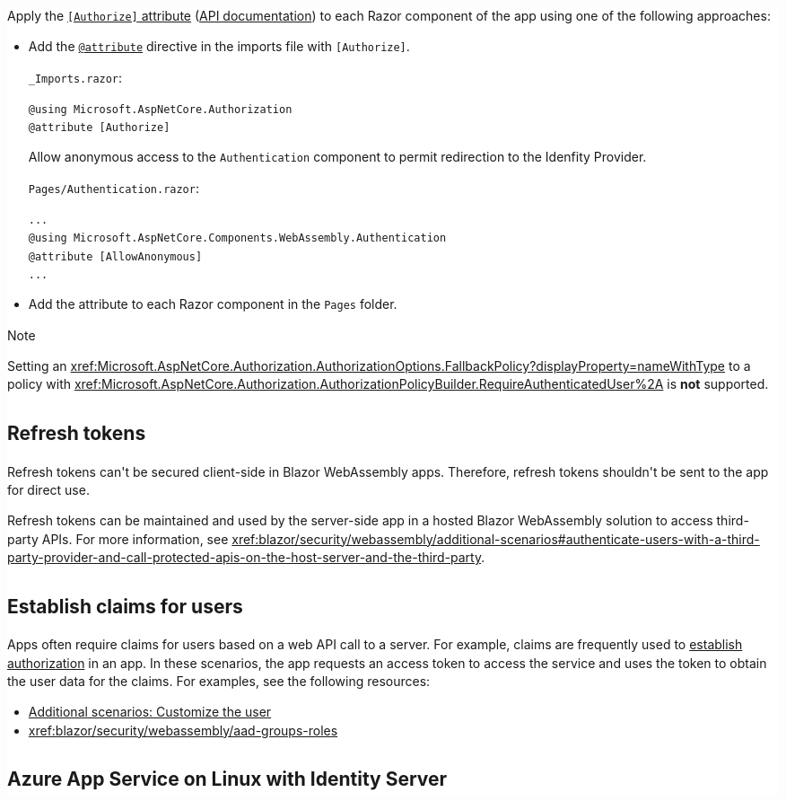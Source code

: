Apply the [`[Authorize]` attribute](xref:blazor/security/index#authorize-attribute) ([API documentation](xref:System.Web.Mvc.AuthorizeAttribute)) to each Razor component of the app using one of the following approaches:

* Add the [`@attribute`](xref:mvc/views/razor#attribute) directive in the imports file with `[Authorize]`.

  `_Imports.razor`:

  ```razor
  @using Microsoft.AspNetCore.Authorization
  @attribute [Authorize]
  ```
  
  Allow anonymous access to the `Authentication` component to permit redirection to the Idenfity Provider.
  
  `Pages/Authentication.razor`:
  
  ```razor
  ...
  @using Microsoft.AspNetCore.Components.WebAssembly.Authentication
  @attribute [AllowAnonymous]
  ...
  ```

* Add the attribute to each Razor component in the `Pages` folder.

> [!NOTE]
> Setting an <xref:Microsoft.AspNetCore.Authorization.AuthorizationOptions.FallbackPolicy?displayProperty=nameWithType> to a policy with <xref:Microsoft.AspNetCore.Authorization.AuthorizationPolicyBuilder.RequireAuthenticatedUser%2A> is **not** supported.

## Refresh tokens

Refresh tokens can't be secured client-side in Blazor WebAssembly apps. Therefore, refresh tokens shouldn't be sent to the app for direct use.

Refresh tokens can be maintained and used by the server-side app in a hosted Blazor WebAssembly solution to access third-party APIs. For more information, see <xref:blazor/security/webassembly/additional-scenarios#authenticate-users-with-a-third-party-provider-and-call-protected-apis-on-the-host-server-and-the-third-party>.

## Establish claims for users

Apps often require claims for users based on a web API call to a server. For example, claims are frequently used to [establish authorization](xref:blazor/security/index#authorization) in an app. In these scenarios, the app requests an access token to access the service and uses the token to obtain the user data for the claims. For examples, see the following resources:

* [Additional scenarios: Customize the user](xref:blazor/security/webassembly/additional-scenarios#customize-the-user)
* <xref:blazor/security/webassembly/aad-groups-roles>

## Azure App Service on Linux with Identity Server
